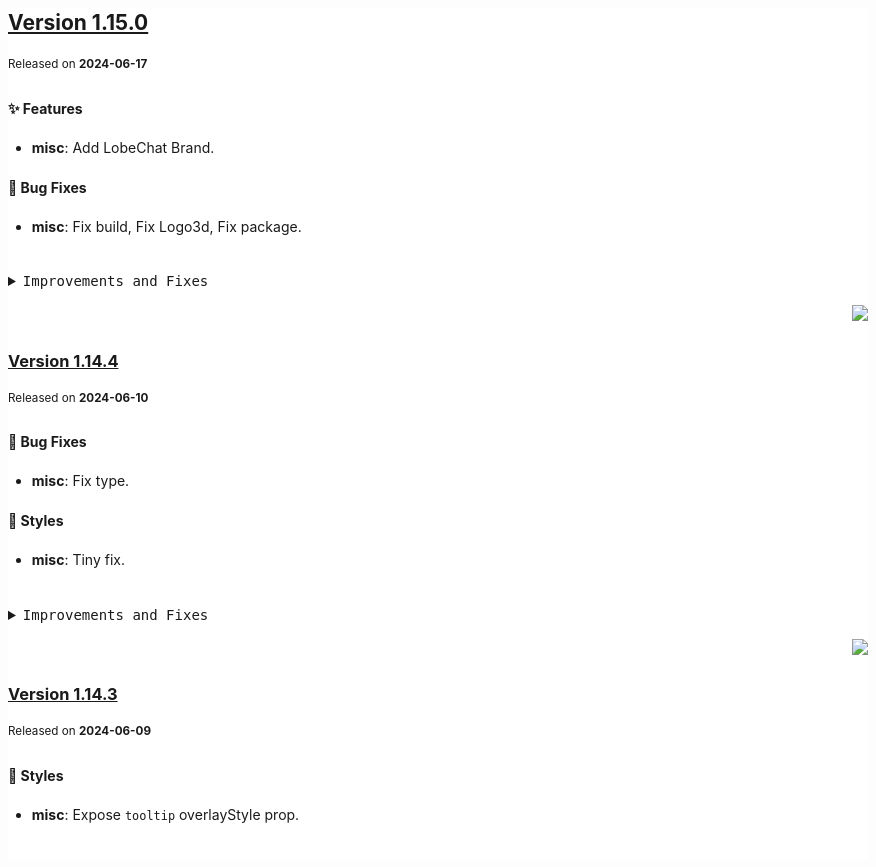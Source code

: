 </div>

## [Version 1.15.0](https://github.com/bentwnghk/lobe-ui/compare/v1.14.4...v1.15.0)

<sup>Released on **2024-06-17**</sup>

#### ✨ Features

- **misc**: Add LobeChat Brand.

#### 🐛 Bug Fixes

- **misc**: Fix build, Fix Logo3d, Fix package.

<br/>

<details><summary><kbd>Improvements and Fixes</kbd></summary></details>

<div align="right">

[![](https://img.shields.io/badge/-BACK_TO_TOP-151515?style=flat-square)](#readme-top)

</div>

### [Version 1.14.4](https://github.com/bentwnghk/lobe-ui/compare/v1.14.3...v1.14.4)

<sup>Released on **2024-06-10**</sup>

#### 🐛 Bug Fixes

- **misc**: Fix type.

#### 💄 Styles

- **misc**: Tiny fix.

<br/>

<details><summary><kbd>Improvements and Fixes</kbd></summary></details>

<div align="right">

[![](https://img.shields.io/badge/-BACK_TO_TOP-151515?style=flat-square)](#readme-top)

</div>

### [Version 1.14.3](https://github.com/bentwnghk/lobe-ui/compare/v1.14.2...v1.14.3)

<sup>Released on **2024-06-09**</sup>

#### 💄 Styles

- **misc**: Expose `tooltip` overlayStyle prop.

<br/>
